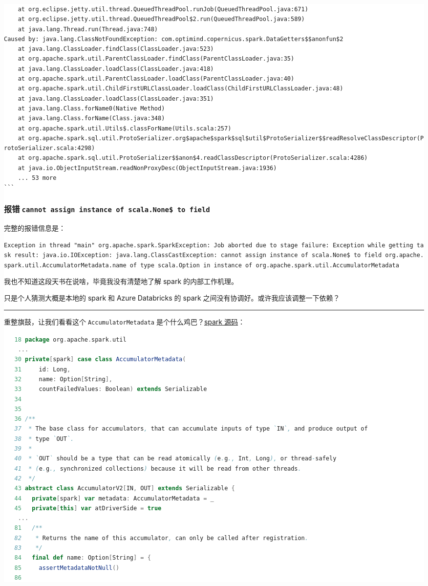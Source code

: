         at org.eclipse.jetty.util.thread.QueuedThreadPool.runJob(QueuedThreadPool.java:671)
        at org.eclipse.jetty.util.thread.QueuedThreadPool$2.run(QueuedThreadPool.java:589)
        at java.lang.Thread.run(Thread.java:748)
    Caused by: java.lang.ClassNotFoundException: com.optimind.copernicus.spark.DataGetters$$anonfun$2
        at java.lang.ClassLoader.findClass(ClassLoader.java:523)
        at org.apache.spark.util.ParentClassLoader.findClass(ParentClassLoader.java:35)
        at java.lang.ClassLoader.loadClass(ClassLoader.java:418)
        at org.apache.spark.util.ParentClassLoader.loadClass(ParentClassLoader.java:40)
        at org.apache.spark.util.ChildFirstURLClassLoader.loadClass(ChildFirstURLClassLoader.java:48)
        at java.lang.ClassLoader.loadClass(ClassLoader.java:351)
        at java.lang.Class.forName0(Native Method)
        at java.lang.Class.forName(Class.java:348)
        at org.apache.spark.util.Utils$.classForName(Utils.scala:257)
        at org.apache.spark.sql.util.ProtoSerializer.org$apache$spark$sql$util$ProtoSerializer$$readResolveClassDescriptor(ProtoSerializer.scala:4298)
        at org.apache.spark.sql.util.ProtoSerializer$$anon$4.readClassDescriptor(ProtoSerializer.scala:4286)
        at java.io.ObjectInputStream.readNonProxyDesc(ObjectInputStream.java:1936)
        ... 53 more
    ```

### 报错 `cannot assign instance of scala.None$ to field`
完整的报错信息是：
```
Exception in thread "main" org.apache.spark.SparkException: Job aborted due to stage failure: Exception while getting task result: java.io.IOException: java.lang.ClassCastException: cannot assign instance of scala.None$ to field org.apache.spark.util.AccumulatorMetadata.name of type scala.Option in instance of org.apache.spark.util.AccumulatorMetadata
```

我也不知道这段天书在说啥，毕竟我没有清楚地了解 spark 的内部工作机理。

只是个人猜测大概是本地的 spark 和 Azure Databricks 的 spark 之间没有协调好。或许我应该调整一下依赖？

---

重整旗鼓，让我们看看这个 `AccumulatorMetadata` 是个什么鸡巴？[spark 源码](https://fossies.org/linux/spark/core/src/main/scala/org/apache/spark/util/AccumulatorV2.scala)：

```scala
   18 package org.apache.spark.util
    ...
   30 private[spark] case class AccumulatorMetadata(
   31     id: Long,
   32     name: Option[String],
   33     countFailedValues: Boolean) extends Serializable
   34 
   35 
   36 /**
   37  * The base class for accumulators, that can accumulate inputs of type `IN`, and produce output of
   38  * type `OUT`.
   39  *
   40  * `OUT` should be a type that can be read atomically (e.g., Int, Long), or thread-safely
   41  * (e.g., synchronized collections) because it will be read from other threads.
   42  */
   43 abstract class AccumulatorV2[IN, OUT] extends Serializable {
   44   private[spark] var metadata: AccumulatorMetadata = _
   45   private[this] var atDriverSide = true
    ...
   81   /**
   82    * Returns the name of this accumulator, can only be called after registration.
   83    */
   84   final def name: Option[String] = {
   85     assertMetadataNotNull()
   86 
```